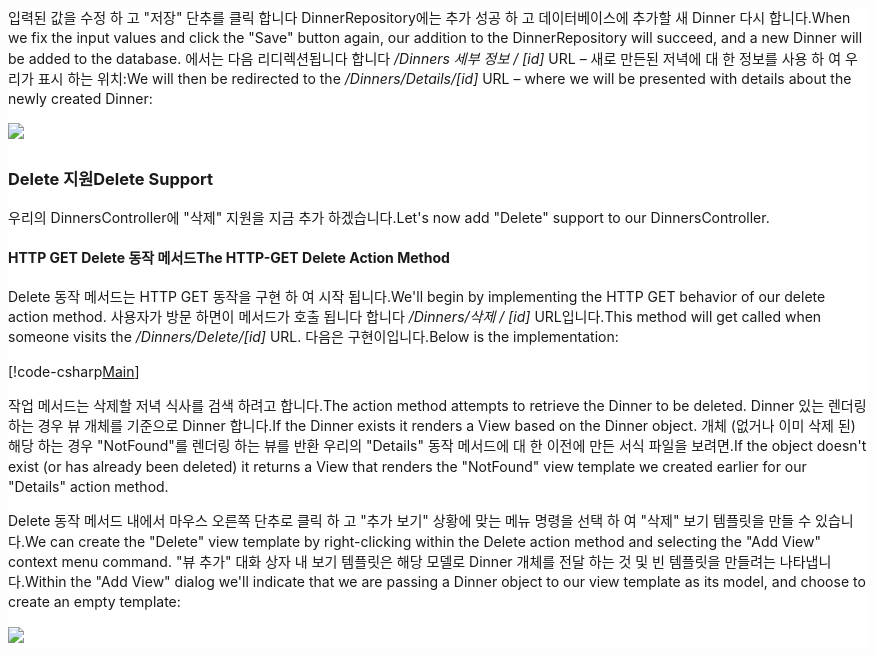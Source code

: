 <span data-ttu-id="8d15e-305">입력된 값을 수정 하 고 "저장" 단추를 클릭 합니다 DinnerRepository에는 추가 성공 하 고 데이터베이스에 추가할 새 Dinner 다시 합니다.</span><span class="sxs-lookup"><span data-stu-id="8d15e-305">When we fix the input values and click the "Save" button again, our addition to the DinnerRepository will succeed, and a new Dinner will be added to the database.</span></span> <span data-ttu-id="8d15e-306">에서는 다음 리디렉션됩니다 합니다 */Dinners 세부 정보 / [id]* URL – 새로 만든된 저녁에 대 한 정보를 사용 하 여 우리가 표시 하는 위치:</span><span class="sxs-lookup"><span data-stu-id="8d15e-306">We will then be redirected to the */Dinners/Details/[id]* URL – where we will be presented with details about the newly created Dinner:</span></span>

![](provide-crud-create-read-update-delete-data-form-entry-support/_static/image16.png)

### <a name="delete-support"></a><span data-ttu-id="8d15e-307">Delete 지원</span><span class="sxs-lookup"><span data-stu-id="8d15e-307">Delete Support</span></span>

<span data-ttu-id="8d15e-308">우리의 DinnersController에 "삭제" 지원을 지금 추가 하겠습니다.</span><span class="sxs-lookup"><span data-stu-id="8d15e-308">Let's now add "Delete" support to our DinnersController.</span></span>

#### <a name="the-http-get-delete-action-method"></a><span data-ttu-id="8d15e-309">HTTP GET Delete 동작 메서드</span><span class="sxs-lookup"><span data-stu-id="8d15e-309">The HTTP-GET Delete Action Method</span></span>

<span data-ttu-id="8d15e-310">Delete 동작 메서드는 HTTP GET 동작을 구현 하 여 시작 됩니다.</span><span class="sxs-lookup"><span data-stu-id="8d15e-310">We'll begin by implementing the HTTP GET behavior of our delete action method.</span></span> <span data-ttu-id="8d15e-311">사용자가 방문 하면이 메서드가 호출 됩니다 합니다 */Dinners/삭제 / [id]* URL입니다.</span><span class="sxs-lookup"><span data-stu-id="8d15e-311">This method will get called when someone visits the */Dinners/Delete/[id]* URL.</span></span> <span data-ttu-id="8d15e-312">다음은 구현이입니다.</span><span class="sxs-lookup"><span data-stu-id="8d15e-312">Below is the implementation:</span></span>

[!code-csharp[Main](provide-crud-create-read-update-delete-data-form-entry-support/samples/sample28.cs)]

<span data-ttu-id="8d15e-313">작업 메서드는 삭제할 저녁 식사를 검색 하려고 합니다.</span><span class="sxs-lookup"><span data-stu-id="8d15e-313">The action method attempts to retrieve the Dinner to be deleted.</span></span> <span data-ttu-id="8d15e-314">Dinner 있는 렌더링 하는 경우 뷰 개체를 기준으로 Dinner 합니다.</span><span class="sxs-lookup"><span data-stu-id="8d15e-314">If the Dinner exists it renders a View based on the Dinner object.</span></span> <span data-ttu-id="8d15e-315">개체 (없거나 이미 삭제 된) 해당 하는 경우 "NotFound"를 렌더링 하는 뷰를 반환 우리의 "Details" 동작 메서드에 대 한 이전에 만든 서식 파일을 보려면.</span><span class="sxs-lookup"><span data-stu-id="8d15e-315">If the object doesn't exist (or has already been deleted) it returns a View that renders the "NotFound" view template we created earlier for our "Details" action method.</span></span>

<span data-ttu-id="8d15e-316">Delete 동작 메서드 내에서 마우스 오른쪽 단추로 클릭 하 고 "추가 보기" 상황에 맞는 메뉴 명령을 선택 하 여 "삭제" 보기 템플릿을 만들 수 있습니다.</span><span class="sxs-lookup"><span data-stu-id="8d15e-316">We can create the "Delete" view template by right-clicking within the Delete action method and selecting the "Add View" context menu command.</span></span> <span data-ttu-id="8d15e-317">"뷰 추가" 대화 상자 내 보기 템플릿은 해당 모델로 Dinner 개체를 전달 하는 것 및 빈 템플릿을 만들려는 나타냅니다.</span><span class="sxs-lookup"><span data-stu-id="8d15e-317">Within the "Add View" dialog we'll indicate that we are passing a Dinner object to our view template as its model, and choose to create an empty template:</span></span>

![](provide-crud-create-read-update-delete-data-form-entry-support/_static/image17.png)
